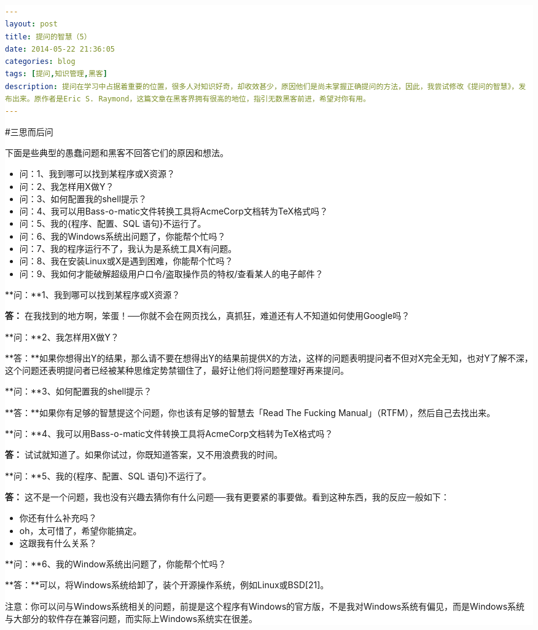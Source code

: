 ```yaml
---
layout: post
title: 提问的智慧（5）
date: 2014-05-22 21:36:05
categories: blog
tags: [提问,知识管理,黑客]
description: 提问在学习中占据着重要的位置，很多人对知识好奇，却收效甚少，原因他们是尚未掌握正确提问的方法，因此，我尝试修改《提问的智慧》，发布出来。原作者是Eric S. Raymond，这篇文章在黑客界拥有很高的地位，指引无数黑客前进，希望对你有用。
---
```


#三思而后问

下面是些典型的愚蠢问题和黑客不回答它们的原因和想法。

- 问：1、我到哪可以找到某程序或X资源？
- 问：2、我怎样用X做Y？
- 问：3、如何配置我的shell提示？
- 问：4、我可以用Bass-o-matic文件转换工具将AcmeCorp文档转为TeX格式吗？
- 问：5、我的{程序、配置、SQL 语句}不运行了。
- 问：6、我的Windows系统出问题了，你能帮个忙吗？
- 问：7、我的程序运行不了，我认为是系统工具X有问题。
- 问：8、我在安装Linux或X是遇到困难，你能帮个忙吗？
- 问：9、我如何才能破解超级用户口令/盗取操作员的特权/查看某人的电子邮件？


**问：**1、我到哪可以找到某程序或X资源？

**答：**	在我找到的地方啊，笨蛋！──你就不会在网页找么，真抓狂，难道还有人不知道如何使用Google吗？

**问：**2、我怎样用X做Y？

**答：**如果你想得出Y的结果，那么请不要在想得出Y的结果前提供X的方法，这样的问题表明提问者不但对X完全无知，也对Y了解不深，这个问题还表明提问者已经被某种思维定势禁锢住了，最好让他们将问题整理好再来提问。

**问：**3、如何配置我的shell提示？

**答：**如果你有足够的智慧提这个问题，你也该有足够的智慧去「Read The Fucking Manual」（RTFM），然后自己去找出来。

**问：**4、我可以用Bass-o-matic文件转换工具将AcmeCorp文档转为TeX格式吗？

**答：**	试试就知道了。如果你试过，你既知道答案，又不用浪费我的时间。

**问：**5、我的{程序、配置、SQL 语句}不运行了。

**答：**	这不是一个问题，我也没有兴趣去猜你有什么问题──我有更要紧的事要做。看到这种东西，我的反应一般如下：

- 你还有什么补充吗？
- oh，太可惜了，希望你能搞定。
- 这跟我有什么关系？

**问：**6、我的Window系统出问题了，你能帮个忙吗？

**答：**可以，将Windows系统给卸了，装个开源操作系统，例如Linux或BSD[21]。

注意：你可以问与Windows系统相关的问题，前提是这个程序有Windows的官方版，不是我对Windows系统有偏见，而是Windows系统与大部分的软件存在兼容问题，而实际上Windows系统实在很差。
